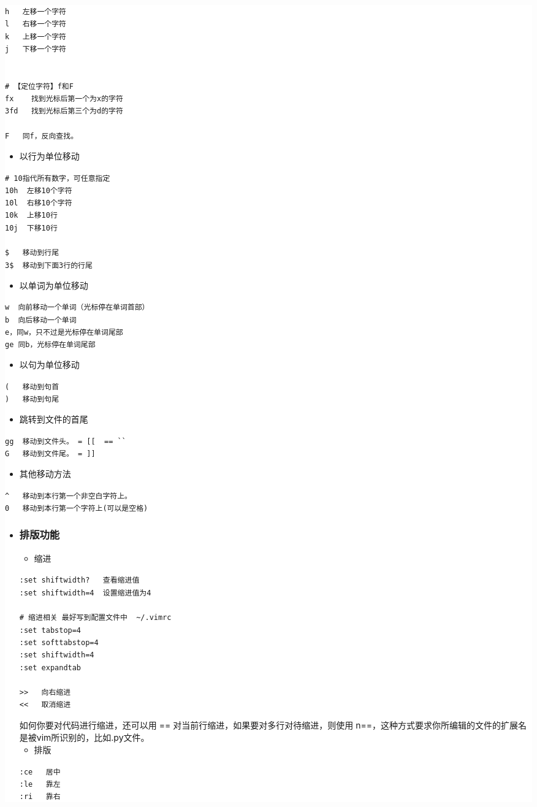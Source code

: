    ```
   h   左移一个字符
   l   右移一个字符
   k   上移一个字符
   j   下移一个字符


   # 【定位字符】f和F
   fx    找到光标后第一个为x的字符
   3fd   找到光标后第三个为d的字符

   F   同f，反向查找。
   ```
   + 以行为单位移动
   ```
   # 10指代所有数字，可任意指定
   10h  左移10个字符
   10l  右移10个字符
   10k  上移10行
   10j  下移10行

   $   移动到行尾 
   3$  移动到下面3行的行尾
   ```
   + 以单词为单位移动
   ```
   w  向前移动一个单词（光标停在单词首部）
   b  向后移动一个单词
   e，同w，只不过是光标停在单词尾部
   ge 同b，光标停在单词尾部
   ```
   + 以句为单位移动
   ```
   (   移动到句首
   )   移动到句尾
   ```
   + 跳转到文件的首尾
   ```
   gg  移动到文件头。 = [[  == ``
   G   移动到文件尾。 = ]]
   ```
   + 其他移动方法
   ```
   ^   移动到本行第一个非空白字符上。
   0   移动到本行第一个字符上(可以是空格)
   ```
+ ### 排版功能
   + 缩进
   ```
   :set shiftwidth?   查看缩进值
   :set shiftwidth=4  设置缩进值为4

   # 缩进相关 最好写到配置文件中  ~/.vimrc
   :set tabstop=4
   :set softtabstop=4
   :set shiftwidth=4
   :set expandtab

   >>   向右缩进
   <<   取消缩进
   ```
   如何你要对代码进行缩进，还可以用 == 对当前行缩进，如果要对多行对待缩进，则使用 n==，这种方式要求你所编辑的文件的扩展名是被vim所识别的，比如.py文件。   
   + 排版
   ```
   :ce   居中
   :le   靠左
   :ri   靠右
   ```